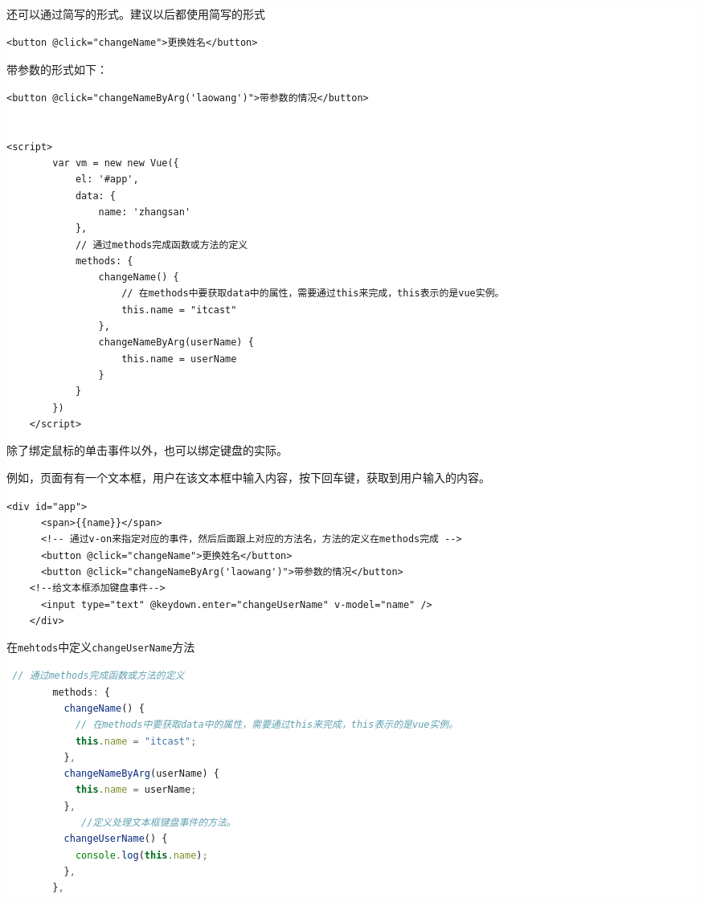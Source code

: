 还可以通过简写的形式。建议以后都使用简写的形式

```vue
<button @click="changeName">更换姓名</button>
```

带参数的形式如下：

```vue
<button @click="changeNameByArg('laowang')">带参数的情况</button>


<script>
        var vm = new new Vue({
            el: '#app',
            data: {
                name: 'zhangsan'
            },
            // 通过methods完成函数或方法的定义
            methods: {
                changeName() {
                    // 在methods中要获取data中的属性，需要通过this来完成，this表示的是vue实例。
                    this.name = "itcast"
                },
                changeNameByArg(userName) {
                    this.name = userName
                }
            }
        })
    </script>
```



除了绑定鼠标的单击事件以外，也可以绑定键盘的实际。

例如，页面有有一个文本框，用户在该文本框中输入内容，按下回车键，获取到用户输入的内容。

```vue
<div id="app">
      <span>{{name}}</span>
      <!-- 通过v-on来指定对应的事件，然后后面跟上对应的方法名，方法的定义在methods完成 -->
      <button @click="changeName">更换姓名</button>
      <button @click="changeNameByArg('laowang')">带参数的情况</button>
    <!--给文本框添加键盘事件-->
      <input type="text" @keydown.enter="changeUserName" v-model="name" />
    </div>
```

在`mehtods`中定义`changeUserName`方法

```js
 // 通过methods完成函数或方法的定义
        methods: {
          changeName() {
            // 在methods中要获取data中的属性，需要通过this来完成，this表示的是vue实例。
            this.name = "itcast";
          },
          changeNameByArg(userName) {
            this.name = userName;
          },
             //定义处理文本框键盘事件的方法。
          changeUserName() {
            console.log(this.name);
          },
        },
```
